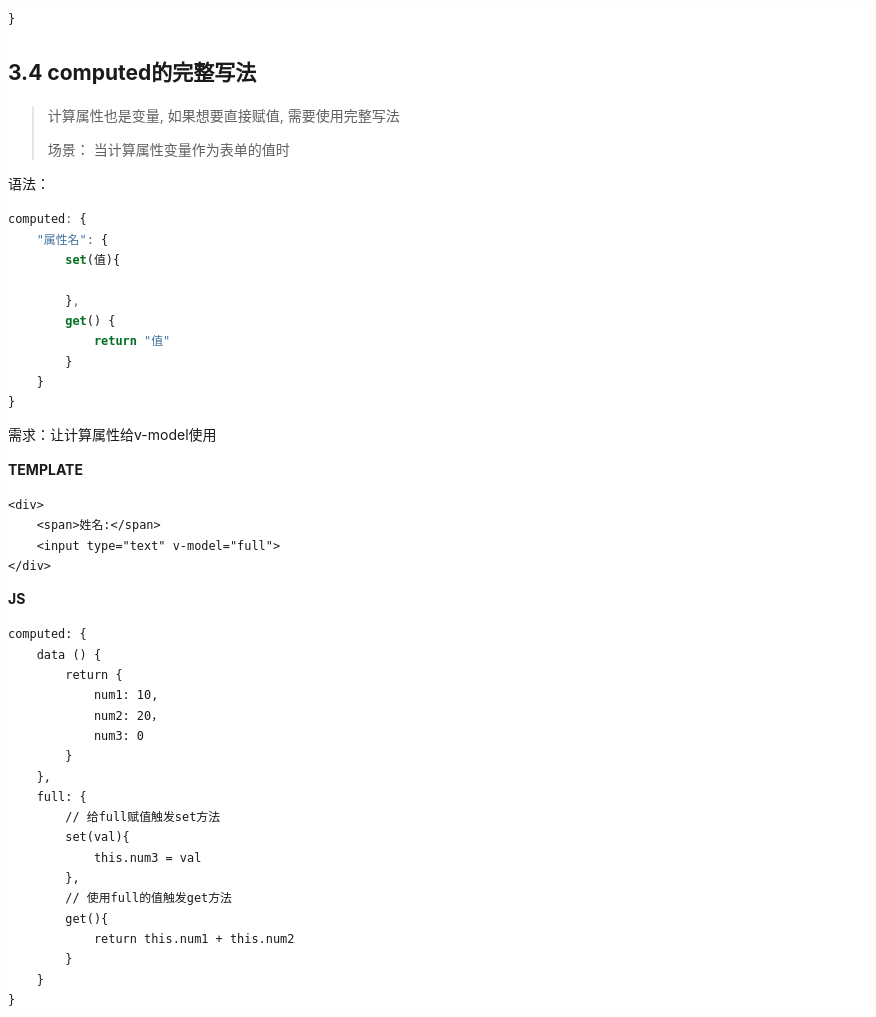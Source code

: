 ```JS
}
```

## 3.4 computed的完整写法

> 计算属性也是变量, 如果想要直接赋值, 需要使用完整写法
>
> 场景： 当计算属性变量作为表单的值时

语法：

```js
computed: {
    "属性名": {
        set(值){
            
        },
        get() {
            return "值"
        }
    }
}
```

需求：让计算属性给v-model使用

**TEMPLATE**

```vue
<div>
    <span>姓名:</span>
    <input type="text" v-model="full">
</div>
```

**JS**

```JS
computed: {
    data () {
        return {
            num1: 10,
            num2: 20，
            num3: 0
        }
    },
    full: {
        // 给full赋值触发set方法
        set(val){
            this.num3 = val
        },
        // 使用full的值触发get方法
        get(){
            return this.num1 + this.num2
        }
    }
}
```
